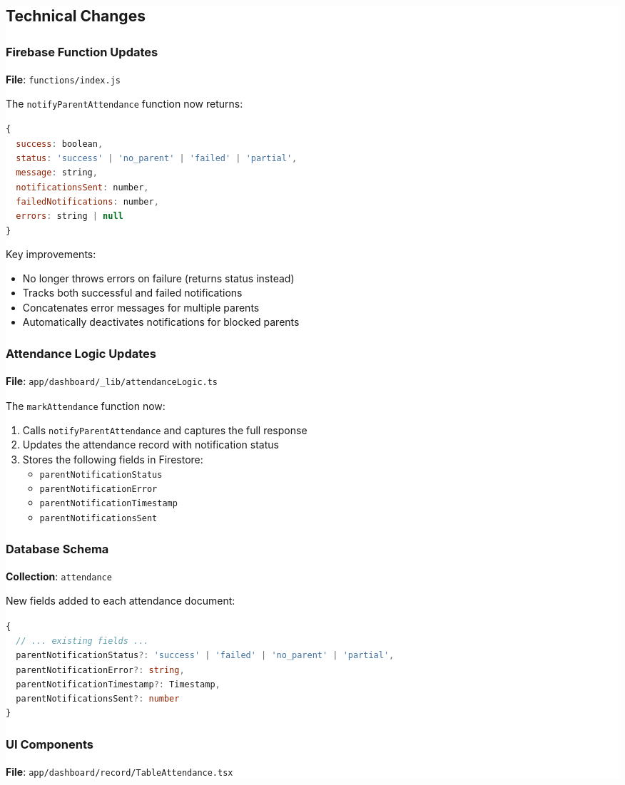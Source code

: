 ## Technical Changes

### Firebase Function Updates
**File**: `functions/index.js`

The `notifyParentAttendance` function now returns:
```javascript
{
  success: boolean,
  status: 'success' | 'no_parent' | 'failed' | 'partial',
  message: string,
  notificationsSent: number,
  failedNotifications: number,
  errors: string | null
}
```

Key improvements:
- No longer throws errors on failure (returns status instead)
- Tracks both successful and failed notifications
- Concatenates error messages for multiple parents
- Automatically deactivates notifications for blocked parents

### Attendance Logic Updates
**File**: `app/dashboard/_lib/attendanceLogic.ts`

The `markAttendance` function now:
1. Calls `notifyParentAttendance` and captures the full response
2. Updates the attendance record with notification status
3. Stores the following fields in Firestore:
   - `parentNotificationStatus`
   - `parentNotificationError`
   - `parentNotificationTimestamp`
   - `parentNotificationsSent`

### Database Schema
**Collection**: `attendance`

New fields added to each attendance document:
```typescript
{
  // ... existing fields ...
  parentNotificationStatus?: 'success' | 'failed' | 'no_parent' | 'partial',
  parentNotificationError?: string,
  parentNotificationTimestamp?: Timestamp,
  parentNotificationsSent?: number
}
```

### UI Components
**File**: `app/dashboard/record/TableAttendance.tsx`
